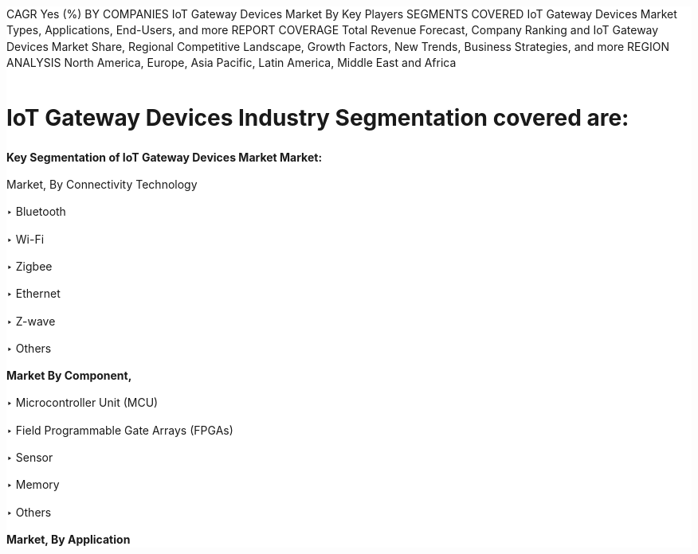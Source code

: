 <tr>
<td>CAGR</td>
<td>Yes (%)</td>
</tr>
</tr>
<tr>
<td>BY COMPANIES</td>
<td>IoT Gateway Devices Market By Key Players</td>
</tr>
<tr>
<td>SEGMENTS COVERED</td>
<td>IoT Gateway Devices Market Types, Applications, End-Users, and more</td>
</tr>
<tr>
<td>REPORT COVERAGE</td>
<td>Total Revenue Forecast, Company Ranking and IoT Gateway Devices Market Share, Regional Competitive Landscape, Growth Factors, New Trends, Business Strategies, and more</td>
</tr>
<tr>
<td>REGION ANALYSIS</td>
<td>North America, Europe, Asia Pacific, Latin America, Middle East and Africa</td>
</tr>
</table>

# <strong>IoT Gateway Devices Industry Segmentation covered are:</strong>

<strong>Key Segmentation of IoT Gateway Devices Market Market:</strong> 


Market, By Connectivity Technology

‣ Bluetooth

‣ Wi-Fi

‣ Zigbee

‣ Ethernet

‣ Z-wave

‣ Others

<Strong>Market By Component,</Strong>

‣ Microcontroller Unit (MCU)

‣ Field Programmable Gate Arrays (FPGAs)

‣ Sensor

‣ Memory

‣ Others

<Strong>Market, By Application</Strong>
